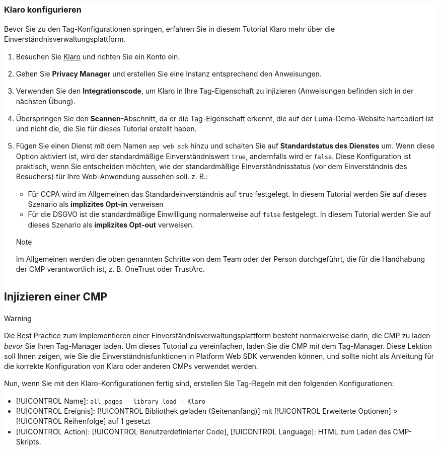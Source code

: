 ### Klaro konfigurieren

Bevor Sie zu den Tag-Konfigurationen springen, erfahren Sie in diesem Tutorial Klaro mehr über die Einverständnisverwaltungsplattform.

1. Besuchen Sie [Klaro](https://klaro.org/) und richten Sie ein Konto ein.
1. Gehen Sie **Privacy Manager** und erstellen Sie eine Instanz entsprechend den Anweisungen.
1. Verwenden Sie den **Integrationscode**, um Klaro in Ihre Tag-Eigenschaft zu injizieren (Anweisungen befinden sich in der nächsten Übung).
1. Überspringen Sie den **Scannen**-Abschnitt, da er die Tag-Eigenschaft erkennt, die auf der Luma-Demo-Website hartcodiert ist und nicht die, die Sie für dieses Tutorial erstellt haben.
1. Fügen Sie einen Dienst mit dem Namen `aep web sdk` hinzu und schalten Sie auf **Standardstatus des Dienstes** um. Wenn diese Option aktiviert ist, wird der standardmäßige Einverständniswert `true`, andernfalls wird er `false`. Diese Konfiguration ist praktisch, wenn Sie entscheiden möchten, wie der standardmäßige Einverständnisstatus (vor dem Einverständnis des Besuchers) für Ihre Web-Anwendung aussehen soll. z. B.:
   * Für CCPA wird im Allgemeinen das Standardeinverständnis auf `true` festgelegt. In diesem Tutorial werden Sie auf dieses Szenario als **implizites Opt-in** verweisen
   * Für die DSGVO ist die standardmäßige Einwilligung normalerweise auf `false` festgelegt. In diesem Tutorial werden Sie auf dieses Szenario als **implizites Opt-out** verweisen.


    >[!NOTE]
    >
    >Im Allgemeinen werden die oben genannten Schritte von dem Team oder der Person durchgeführt, die für die Handhabung der CMP verantwortlich ist, z. B. OneTrust oder TrustArc.

## Injizieren einer CMP

>[!WARNING]
>
>Die Best Practice zum Implementieren einer Einverständnisverwaltungsplattform besteht normalerweise darin, die CMP zu laden _bevor_ Sie Ihren Tag-Manager laden. Um dieses Tutorial zu vereinfachen, laden Sie die CMP _mit_ dem Tag-Manager. Diese Lektion soll Ihnen zeigen, wie Sie die Einverständnisfunktionen in Platform Web SDK verwenden können, und sollte nicht als Anleitung für die korrekte Konfiguration von Klaro oder anderen CMPs verwendet werden.


Nun, wenn Sie mit den Klaro-Konfigurationen fertig sind, erstellen Sie Tag-Regeln mit den folgenden Konfigurationen:

* [!UICONTROL Name]: `all pages - library load - Klaro`
* [!UICONTROL Ereignis]: [!UICONTROL Bibliothek geladen (Seitenanfang)] mit [!UICONTROL Erweiterte Optionen] > [!UICONTROL Reihenfolge] auf 1 gesetzt
* [!UICONTROL Action]: [!UICONTROL Benutzerdefinierter Code], [!UICONTROL Language]: HTML zum Laden des CMP-Skripts.
